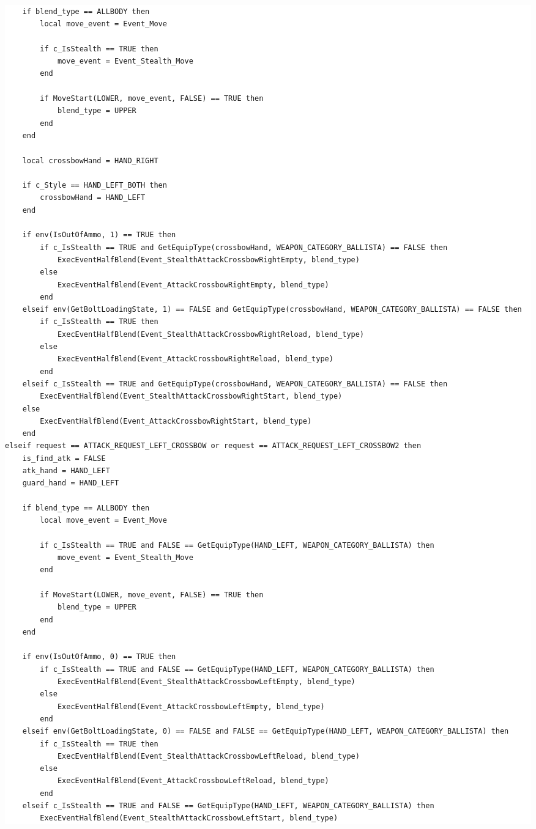         if blend_type == ALLBODY then
            local move_event = Event_Move
            
            if c_IsStealth == TRUE then
                move_event = Event_Stealth_Move
            end
            
            if MoveStart(LOWER, move_event, FALSE) == TRUE then
                blend_type = UPPER
            end
        end
        
        local crossbowHand = HAND_RIGHT
        
        if c_Style == HAND_LEFT_BOTH then
            crossbowHand = HAND_LEFT
        end
        
        if env(IsOutOfAmmo, 1) == TRUE then
            if c_IsStealth == TRUE and GetEquipType(crossbowHand, WEAPON_CATEGORY_BALLISTA) == FALSE then
                ExecEventHalfBlend(Event_StealthAttackCrossbowRightEmpty, blend_type)
            else
                ExecEventHalfBlend(Event_AttackCrossbowRightEmpty, blend_type)
            end
        elseif env(GetBoltLoadingState, 1) == FALSE and GetEquipType(crossbowHand, WEAPON_CATEGORY_BALLISTA) == FALSE then
            if c_IsStealth == TRUE then
                ExecEventHalfBlend(Event_StealthAttackCrossbowRightReload, blend_type)
            else
                ExecEventHalfBlend(Event_AttackCrossbowRightReload, blend_type)
            end
        elseif c_IsStealth == TRUE and GetEquipType(crossbowHand, WEAPON_CATEGORY_BALLISTA) == FALSE then
            ExecEventHalfBlend(Event_StealthAttackCrossbowRightStart, blend_type)
        else
            ExecEventHalfBlend(Event_AttackCrossbowRightStart, blend_type)
        end
    elseif request == ATTACK_REQUEST_LEFT_CROSSBOW or request == ATTACK_REQUEST_LEFT_CROSSBOW2 then
        is_find_atk = FALSE
        atk_hand = HAND_LEFT
        guard_hand = HAND_LEFT
        
        if blend_type == ALLBODY then
            local move_event = Event_Move
            
            if c_IsStealth == TRUE and FALSE == GetEquipType(HAND_LEFT, WEAPON_CATEGORY_BALLISTA) then
                move_event = Event_Stealth_Move
            end
            
            if MoveStart(LOWER, move_event, FALSE) == TRUE then
                blend_type = UPPER
            end
        end
        
        if env(IsOutOfAmmo, 0) == TRUE then
            if c_IsStealth == TRUE and FALSE == GetEquipType(HAND_LEFT, WEAPON_CATEGORY_BALLISTA) then
                ExecEventHalfBlend(Event_StealthAttackCrossbowLeftEmpty, blend_type)
            else
                ExecEventHalfBlend(Event_AttackCrossbowLeftEmpty, blend_type)
            end
        elseif env(GetBoltLoadingState, 0) == FALSE and FALSE == GetEquipType(HAND_LEFT, WEAPON_CATEGORY_BALLISTA) then
            if c_IsStealth == TRUE then
                ExecEventHalfBlend(Event_StealthAttackCrossbowLeftReload, blend_type)
            else
                ExecEventHalfBlend(Event_AttackCrossbowLeftReload, blend_type)
            end
        elseif c_IsStealth == TRUE and FALSE == GetEquipType(HAND_LEFT, WEAPON_CATEGORY_BALLISTA) then
            ExecEventHalfBlend(Event_StealthAttackCrossbowLeftStart, blend_type)